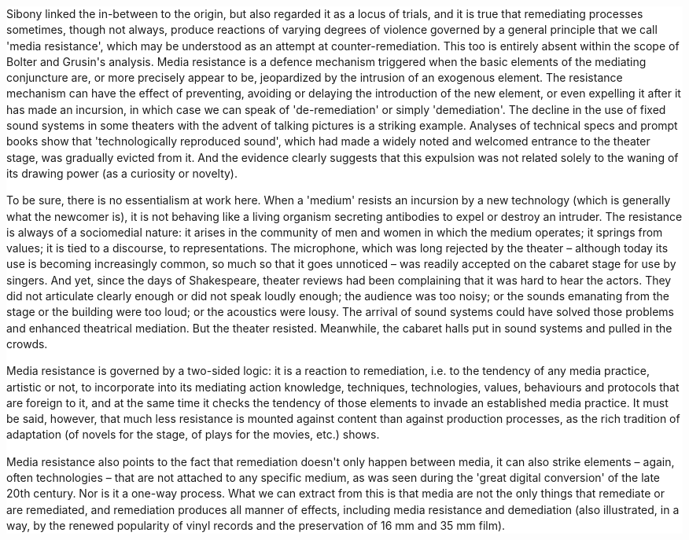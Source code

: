 Sibony linked the in-between to the origin, but also regarded it as a
locus of trials, and it is true that remediating processes sometimes,
though not always, produce reactions of varying degrees of violence
governed by a general principle that we call 'media resistance', which
may be understood as an attempt at counter-remediation. This too is
entirely absent within the scope of Bolter and Grusin's analysis. Media
resistance is a defence mechanism triggered when the basic elements of
the mediating conjuncture are, or more precisely appear to be,
jeopardized by the intrusion of an exogenous element. The resistance
mechanism can have the effect of preventing, avoiding or delaying the
introduction of the new element, or even expelling it after it has made
an incursion, in which case we can speak of 'de-remediation' or simply
'demediation'. The decline in the use of fixed sound systems in some
theaters with the advent of talking pictures is a striking example.
Analyses of technical specs and prompt books show that 'technologically
reproduced sound', which had made a widely noted and welcomed entrance
to the theater stage, was gradually evicted from it. And the evidence
clearly suggests that this expulsion was not related solely to the
waning of its drawing power (as a curiosity or novelty).

To be sure, there is no essentialism at work here. When a 'medium'
resists an incursion by a new technology (which is generally what the
newcomer is), it is not behaving like a living organism secreting
antibodies to expel or destroy an intruder. The resistance is always of
a sociomedial nature: it arises in the community of men and women in
which the medium operates; it springs from values; it is tied to a
discourse, to representations. The microphone, which was long rejected
by the theater – although today its use is becoming increasingly common,
so much so that it goes unnoticed – was readily accepted on the cabaret
stage for use by singers. And yet, since the days of Shakespeare,
theater reviews had been complaining that it was hard to hear the
actors. They did not articulate clearly enough or did not speak loudly
enough; the audience was too noisy; or the sounds emanating from the
stage or the building were too loud; or the acoustics were lousy. The
arrival of sound systems could have solved those problems and enhanced
theatrical mediation. But the theater resisted. Meanwhile, the cabaret
halls put in sound systems and pulled in the crowds.

Media resistance is governed by a two-sided logic: it is a reaction to
remediation, i.e. to the tendency of any media practice, artistic or
not, to incorporate into its mediating action knowledge, techniques,
technologies, values, behaviours and protocols that are foreign to it,
and at the same time it checks the tendency of those elements to invade
an established media practice. It must be said, however, that much less
resistance is mounted against content than against production processes,
as the rich tradition of adaptation (of novels for the stage, of plays
for the movies, etc.) shows.

Media resistance also points to the fact that remediation doesn't only
happen between media, it can also strike elements – again, often
technologies – that are not attached to any specific medium, as was seen
during the 'great digital conversion' of the late 20th century. Nor is
it a one-way process. What we can extract from this is that media are
not the only things that remediate or are remediated, and remediation
produces all manner of effects, including media resistance and
demediation (also illustrated, in a way, by the renewed popularity of
vinyl records and the preservation of 16 mm and 35 mm film).
